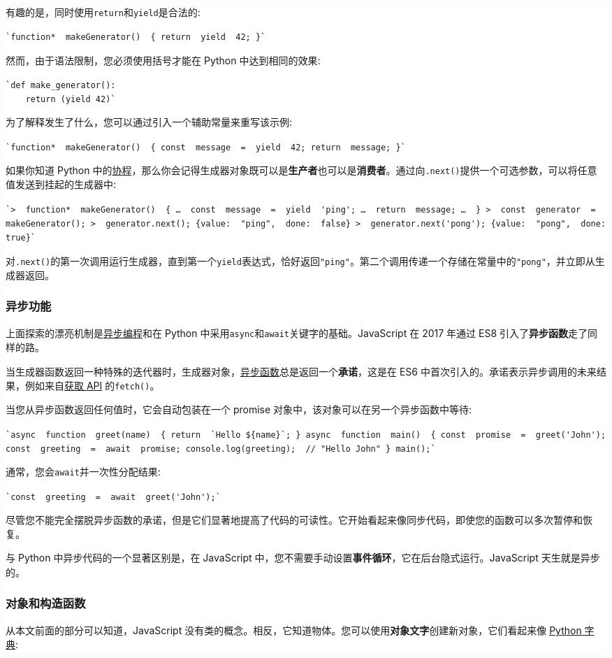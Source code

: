 有趣的是，同时使用`return`和`yield`是合法的:

```
`function*  makeGenerator()  { return  yield  42; }` 
```

然而，由于语法限制，您必须使用括号才能在 Python 中达到相同的效果:

```
`def make_generator():
    return (yield 42)` 
```

为了解释发生了什么，您可以通过引入一个辅助常量来重写该示例:

```
`function*  makeGenerator()  { const  message  =  yield  42; return  message; }` 
```

如果你知道 Python 中的[协程](https://realpython.com/lessons/what-are-python-coroutines/)，那么你会记得生成器对象既可以是**生产者**也可以是**消费者**。通过向`.next()`提供一个可选参数，可以将任意值发送到挂起的生成器中:

```
`>  function*  makeGenerator()  { …  const  message  =  yield  'ping'; …  return  message; …  } >  const  generator  =  makeGenerator(); >  generator.next(); {value:  "ping",  done:  false} >  generator.next('pong'); {value:  "pong",  done:  true}` 
```

对`.next()`的第一次调用运行生成器，直到第一个`yield`表达式，恰好返回`"ping"`。第二个调用传递一个存储在常量中的`"pong"`，并立即从生成器返回。

### 异步功能

上面探索的漂亮机制是[异步编程](https://realpython.com/async-io-python/)和在 Python 中采用`async`和`await`关键字的基础。JavaScript 在 2017 年通过 ES8 引入了**异步函数**走了同样的路。

当生成器函数返回一种特殊的迭代器时，生成器对象，[异步函数](https://realpython.com/python-async-features/)总是返回一个**承诺**，这是在 ES6 中首次引入的。承诺表示异步调用的未来结果，例如来自[获取 API](https://developer.mozilla.org/en-US/docs/Web/API/Fetch_API) 的`fetch()`。

当您从异步函数返回任何值时，它会自动包装在一个 promise 对象中，该对象可以在另一个异步函数中等待:

```
`async  function  greet(name)  { return  `Hello ${name}`; } async  function  main()  { const  promise  =  greet('John'); const  greeting  =  await  promise; console.log(greeting);  // "Hello John" } main();` 
```

通常，您会`await`并一次性分配结果:

```
`const  greeting  =  await  greet('John');` 
```

尽管您不能完全摆脱异步函数的承诺，但是它们显著地提高了代码的可读性。它开始看起来像同步代码，即使您的函数可以多次暂停和恢复。

与 Python 中异步代码的一个显著区别是，在 JavaScript 中，您不需要手动设置**事件循环**，它在后台隐式运行。JavaScript 天生就是异步的。

### 对象和构造函数

从本文前面的部分可以知道，JavaScript 没有类的概念。相反，它知道物体。您可以使用**对象文字**创建新对象，它们看起来像 [Python 字典](https://realpython.com/python-dicts/):
